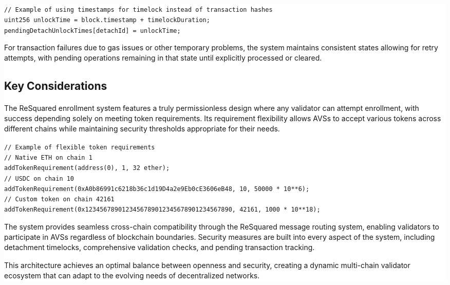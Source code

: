 ```solidity
// Example of using timestamps for timelock instead of transaction hashes
uint256 unlockTime = block.timestamp + timelockDuration;
pendingDetachUnlockTimes[detachId] = unlockTime;
```

For transaction failures due to gas issues or other temporary problems, the system maintains consistent states allowing for retry attempts, with pending operations remaining in that state until explicitly processed or cleared.

## Key Considerations

The ReSquared enrollment system features a truly permissionless design where any validator can attempt enrollment, with success depending solely on meeting token requirements. Its requirement flexibility allows AVSs to accept various tokens across different chains while maintaining security thresholds appropriate for their needs.

```solidity
// Example of flexible token requirements
// Native ETH on chain 1
addTokenRequirement(address(0), 1, 32 ether);
// USDC on chain 10
addTokenRequirement(0xA0b86991c6218b36c1d19D4a2e9Eb0cE3606eB48, 10, 50000 * 10**6);
// Custom token on chain 42161
addTokenRequirement(0x1234567890123456789012345678901234567890, 42161, 1000 * 10**18);
```

The system provides seamless cross-chain compatibility through the ReSquared message routing system, enabling validators to participate in AVSs regardless of blockchain boundaries. Security measures are built into every aspect of the system, including detachment timelocks, comprehensive validation checks, and pending transaction tracking.

This architecture achieves an optimal balance between openness and security, creating a dynamic multi-chain validator ecosystem that can adapt to the evolving needs of decentralized networks.